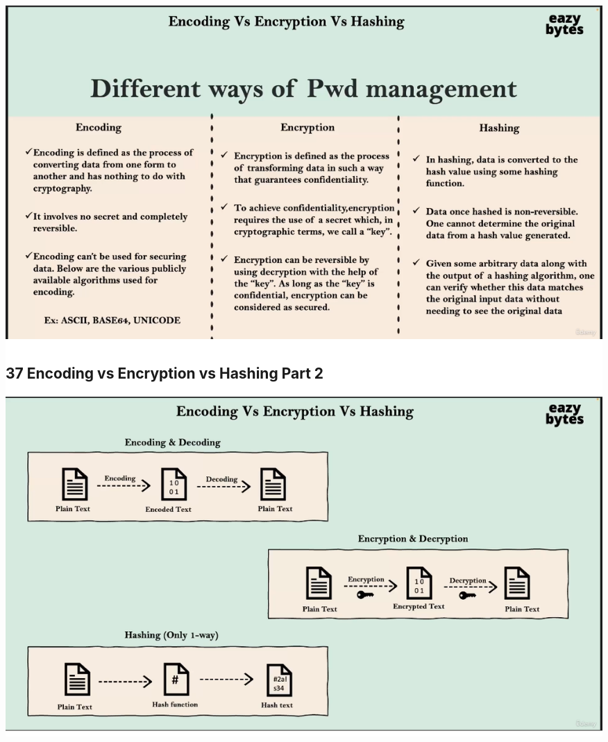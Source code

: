 ![e-e-h](./images/encoding-vs-encryption-vs-hashing.png)

## 37 Encoding vs Encryption vs Hashing Part 2 ##
![e-e-h-2](./images/e-e-h-2.png)
